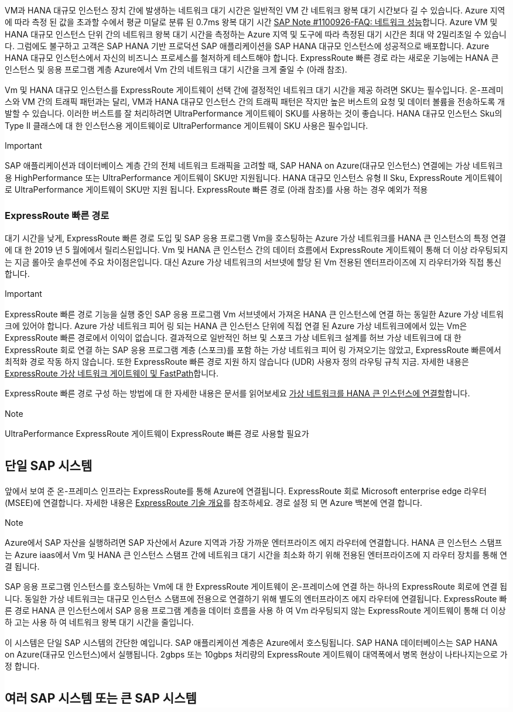 VM과 HANA 대규모 인스턴스 장치 간에 발생하는 네트워크 대기 시간은 일반적인 VM 간 네트워크 왕복 대기 시간보다 길 수 있습니다. Azure 지역에 따라 측정 된 값을 초과할 수에서 평균 미달로 분류 된 0.7ms 왕복 대기 시간 [SAP Note #1100926-FAQ: 네트워크 성능](https://launchpad.support.sap.com/#/notes/1100926/E)합니다. Azure VM 및 HANA 대규모 인스턴스 단위 간의 네트워크 왕복 대기 시간을 측정하는 Azure 지역 및 도구에 따라 측정된 대기 시간은 최대 약 2밀리초일 수 있습니다. 그럼에도 불구하고 고객은 SAP HANA 기반 프로덕션 SAP 애플리케이션을 SAP HANA 대규모 인스턴스에 성공적으로 배포합니다. Azure HANA 대규모 인스턴스에서 자신의 비즈니스 프로세스를 철저하게 테스트해야 합니다. ExpressRoute 빠른 경로 라는 새로운 기능에는 HANA 큰 인스턴스 및 응용 프로그램 계층 Azure에서 Vm 간의 네트워크 대기 시간을 크게 줄일 수 (아래 참조). 

Vm 및 HANA 대규모 인스턴스를 ExpressRoute 게이트웨이 선택 간에 결정적인 네트워크 대기 시간을 제공 하려면 SKU는 필수입니다. 온-프레미스와 VM 간의 트래픽 패턴과는 달리, VM과 HANA 대규모 인스턴스 간의 트래픽 패턴은 작지만 높은 버스트의 요청 및 데이터 볼륨을 전송하도록 개발할 수 있습니다. 이러한 버스트를 잘 처리하려면 UltraPerformance 게이트웨이 SKU를 사용하는 것이 좋습니다. HANA 대규모 인스턴스 Sku의 Type II 클래스에 대 한 인스턴스용 게이트웨이로 UltraPerformance 게이트웨이 SKU 사용은 필수입니다.

> [!IMPORTANT] 
> SAP 애플리케이션과 데이터베이스 계층 간의 전체 네트워크 트래픽을 고려할 때, SAP HANA on Azure(대규모 인스턴스) 연결에는 가상 네트워크용 HighPerformance 또는 UltraPerformance 게이트웨이 SKU만 지원됩니다. HANA 대규모 인스턴스 유형 II Sku, ExpressRoute 게이트웨이로 UltraPerformance 게이트웨이 SKU만 지원 됩니다. ExpressRoute 빠른 경로 (아래 참조)를 사용 하는 경우 예외가 적용

### <a name="expressroute-fast-path"></a>ExpressRoute 빠른 경로
대기 시간을 낮게, ExpressRoute 빠른 경로 도입 및 SAP 응용 프로그램 Vm을 호스팅하는 Azure 가상 네트워크를 HANA 큰 인스턴스의 특정 연결에 대 한 2019 년 5 월에에서 릴리스된입니다. Vm 및 HANA 큰 인스턴스 간의 데이터 흐름에서 ExpressRoute 게이트웨이 통해 더 이상 라우팅되지는 지금 롤아웃 솔루션에 주요 차이점은입니다. 대신 Azure 가상 네트워크의 서브넷에 할당 된 Vm 전용된 엔터프라이즈에 지 라우터가와 직접 통신 합니다. 

> [!IMPORTANT] 
> ExpressRoute 빠른 경로 기능을 실행 중인 SAP 응용 프로그램 Vm 서브넷에서 가져온 HANA 큰 인스턴스에 연결 하는 동일한 Azure 가상 네트워크에 있어야 합니다. Azure 가상 네트워크 피어 링 되는 HANA 큰 인스턴스 단위에 직접 연결 된 Azure 가상 네트워크에에서 있는 Vm은 ExpressRoute 빠른 경로에서 이익이 없습니다. 결과적으로 일반적인 허브 및 스포크 가상 네트워크 설계를 허브 가상 네트워크에 대 한 ExpressRoute 회로 연결 하는 SAP 응용 프로그램 계층 (스포크)를 포함 하는 가상 네트워크 피어 링 가져오기는 않았고, ExpressRoute 빠른에서 최적화 경로 작동 하지 않습니다. 또한 ExpressRoute 빠른 경로 지원 하지 않습니다 (UDR) 사용자 정의 라우팅 규칙 지금. 자세한 내용은 [ExpressRoute 가상 네트워크 게이트웨이 및 FastPath](https://docs.microsoft.com/azure/expressroute/expressroute-about-virtual-network-gateways)합니다. 


ExpressRoute 빠른 경로 구성 하는 방법에 대 한 자세한 내용은 문서를 읽어보세요 [가상 네트워크를 HANA 큰 인스턴스에 연결할](https://docs.microsoft.com/azure/virtual-machines/workloads/sap/hana-connect-vnet-express-route)합니다.    

> [!NOTE]
> UltraPerformance ExpressRoute 게이트웨이 ExpressRoute 빠른 경로 사용할 필요가


## <a name="single-sap-system"></a>단일 SAP 시스템

앞에서 보여 준 온-프레미스 인프라는 ExpressRoute를 통해 Azure에 연결됩니다. ExpressRoute 회로 Microsoft enterprise edge 라우터 (MSEE)에 연결합니다. 자세한 내용은 [ExpressRoute 기술 개요](../../../expressroute/expressroute-introduction.md?toc=%2fazure%2fvirtual-machines%2flinux%2ftoc.json)를 참조하세요. 경로 설정 되 면 Azure 백본에 연결 합니다.

> [!NOTE] 
> Azure에서 SAP 자산을 실행하려면 SAP 자산에서 Azure 지역과 가장 가까운 엔터프라이즈 에지 라우터에 연결합니다. HANA 큰 인스턴스 스탬프는 Azure iaas에서 Vm 및 HANA 큰 인스턴스 스탬프 간에 네트워크 대기 시간을 최소화 하기 위해 전용된 엔터프라이즈에 지 라우터 장치를 통해 연결 됩니다.

SAP 응용 프로그램 인스턴스를 호스팅하는 Vm에 대 한 ExpressRoute 게이트웨이 온-프레미스에 연결 하는 하나의 ExpressRoute 회로에 연결 됩니다. 동일한 가상 네트워크는 대규모 인스턴스 스탬프에 전용으로 연결하기 위해 별도의 엔터프라이즈 에지 라우터에 연결됩니다. ExpressRoute 빠른 경로 HANA 큰 인스턴스에서 SAP 응용 프로그램 계층을 데이터 흐름을 사용 하 여 Vm 라우팅되지 않는 ExpressRoute 게이트웨이 통해 더 이상 하 고는 사용 하 여 네트워크 왕복 대기 시간을 줄입니다.

이 시스템은 단일 SAP 시스템의 간단한 예입니다. SAP 애플리케이션 계층은 Azure에서 호스팅됩니다. SAP HANA 데이터베이스는 SAP HANA on Azure(대규모 인스턴스)에서 실행됩니다. 2gbps 또는 10gbps 처리량의 ExpressRoute 게이트웨이 대역폭에서 병목 현상이 나타나지는으로 가정 합니다.

## <a name="multiple-sap-systems-or-large-sap-systems"></a>여러 SAP 시스템 또는 큰 SAP 시스템
